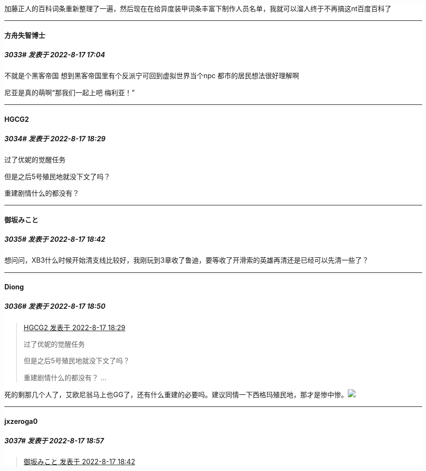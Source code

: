 加藤正人的百科词条重新整理了一遍，然后现在在给异度装甲词条丰富下制作人员名单，我就可以溜人终于不再搞这nt百度百科了



*****

####  方舟失智博士  
##### 3033#       发表于 2022-8-17 17:04

不就是个黑客帝国
想到黑客帝国里有个反派宁可回到虚拟世界当个npc 都市的居民想法很好理解啊

尼亚是真的萌啊“那我们一起上吧 梅利亚！”

*****

####  HGCG2  
##### 3034#       发表于 2022-8-17 18:29

过了优妮的觉醒任务

但是之后5号殖民地就没下文了吗？

重建剧情什么的都没有？



*****

####  御坂みこと  
##### 3035#       发表于 2022-8-17 18:42

想问问，XB3什么时候开始清支线比较好，我刚玩到3章收了鲁迪，要等收了开滑索的英雄再清还是已经可以先清一些了？



*****

####  Diong  
##### 3036#       发表于 2022-8-17 18:50

<blockquote><a href="httphttps://bbs.saraba1st.com/2b/forum.php?mod=redirect&amp;goto=findpost&amp;pid=57106301&amp;ptid=2084818" target="_blank">HGCG2 发表于 2022-8-17 18:29</a>

过了优妮的觉醒任务

但是之后5号殖民地就没下文了吗？

重建剧情什么的都没有？ ...</blockquote>
死的剩那几个人了，艾欧尼翁马上也GG了，还有什么重建的必要吗。建议同情一下西格玛殖民地，那才是惨中惨。<img src="https://static.saraba1st.com/image/smiley/face2017/068.png" referrerpolicy="no-referrer">



*****

####  jxzeroga0  
##### 3037#       发表于 2022-8-17 18:57

<blockquote><a href="httphttps://bbs.saraba1st.com/2b/forum.php?mod=redirect&amp;goto=findpost&amp;pid=57106414&amp;ptid=2084818" target="_blank">御坂みこと 发表于 2022-8-17 18:42</a>
